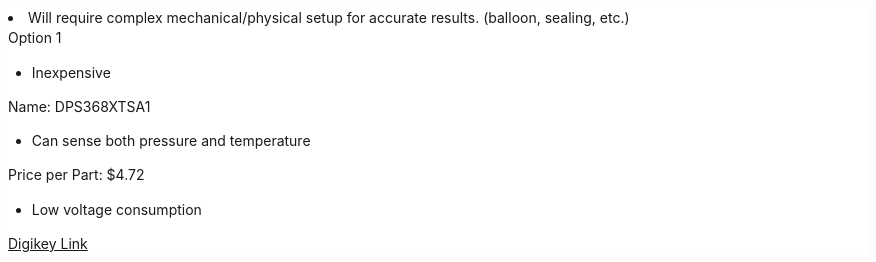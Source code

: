 <li>
Will require complex mechanical/physical setup for accurate results. (balloon, sealing, etc.)
</li>
</ul>
   </td>
  </tr>
  <tr>
   <td>Option 1
   </td>
   <td>
<ul>

<li>
Inexpensive
</li>
</ul>
   </td>
   <td>
   </td>
  </tr>
  <tr>
   <td>Name: DPS368XTSA1
   </td>
   <td>
<ul>

<li>
Can sense both pressure and temperature
</li>
</ul>
   </td>
   <td>
   </td>
  </tr>
  <tr>
   <td>Price per Part: $4.72
   </td>
   <td>
<ul>

<li>
Low voltage consumption
</li>
</ul>
   </td>
   <td>
   </td>
  </tr>
  <tr>
   <td><a href="https://www.digikey.com/en/products/detail/infineon-technologies/DPS368XTSA1/10244079?s=N4IgTCBcDaICIAUDKBmAbADhAXQL5A">Digikey Link</a>
   </td>
   <td>
<ul>
